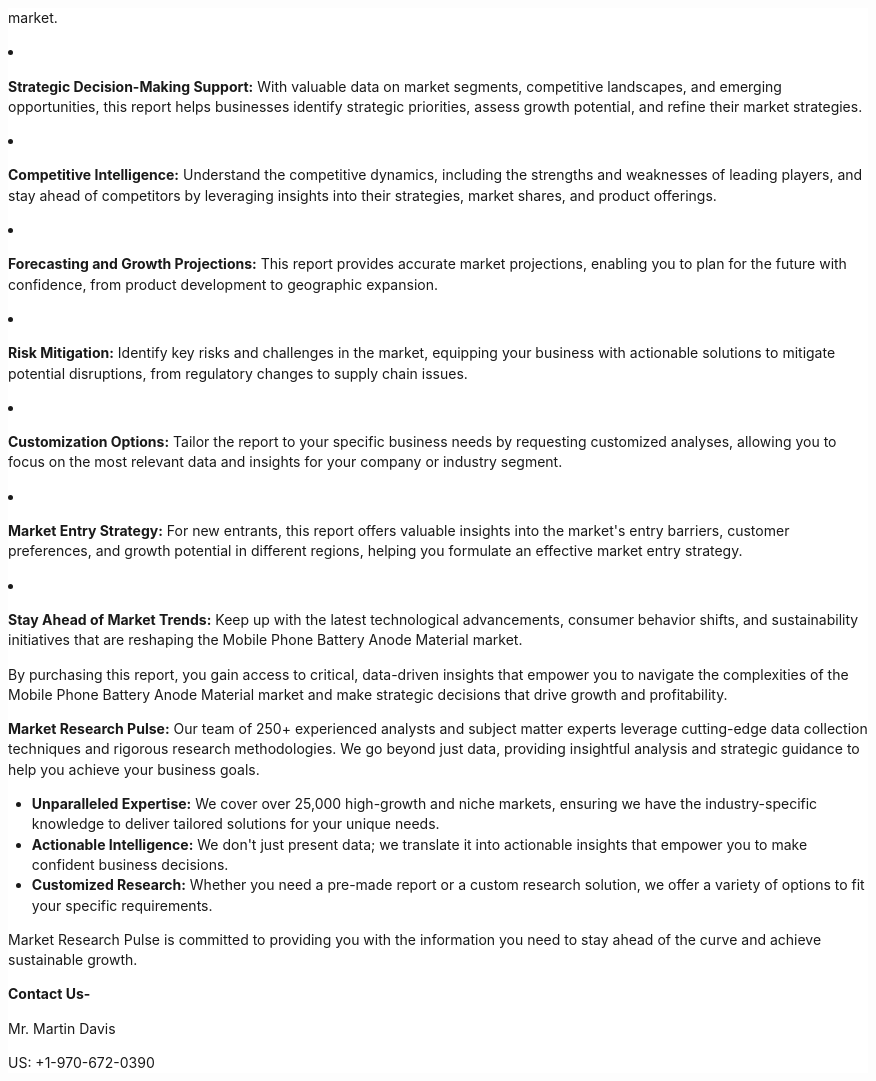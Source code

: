 market.</p></li><li><p><strong>Strategic Decision-Making Support:</strong> With valuable data on market segments, competitive landscapes, and emerging opportunities, this report helps businesses identify strategic priorities, assess growth potential, and refine their market strategies.</p></li><li><p><strong>Competitive Intelligence:</strong> Understand the competitive dynamics, including the strengths and weaknesses of leading players, and stay ahead of competitors by leveraging insights into their strategies, market shares, and product offerings.</p></li><li><p><strong>Forecasting and Growth Projections:</strong> This report provides accurate market projections, enabling you to plan for the future with confidence, from product development to geographic expansion.</p></li><li><p><strong>Risk Mitigation:</strong> Identify key risks and challenges in the market, equipping your business with actionable solutions to mitigate potential disruptions, from regulatory changes to supply chain issues.</p></li><li><p><strong>Customization Options:</strong> Tailor the report to your specific business needs by requesting customized analyses, allowing you to focus on the most relevant data and insights for your company or industry segment.</p></li><li><p><strong>Market Entry Strategy:</strong> For new entrants, this report offers valuable insights into the market's entry barriers, customer preferences, and growth potential in different regions, helping you formulate an effective market entry strategy.</p></li><li><p><strong>Stay Ahead of Market Trends:</strong> Keep up with the latest technological advancements, consumer behavior shifts, and sustainability initiatives that are reshaping the Mobile Phone Battery Anode Material market.</p></li></ol><p>By purchasing this report, you gain access to critical, data-driven insights that empower you to navigate the complexities of the Mobile Phone Battery Anode Material market and make strategic decisions that drive growth and profitability.</p><p><strong>Market Research Pulse:</strong>&nbsp;Our team of 250+ experienced analysts and subject matter experts leverage cutting-edge data collection techniques and rigorous research methodologies. We go beyond just data, providing insightful analysis and strategic guidance to help you achieve your business goals.</p><ul><li><strong>Unparalleled Expertise:</strong>&nbsp;We cover over 25,000 high-growth and niche markets, ensuring we have the industry-specific knowledge to deliver tailored solutions for your unique needs.</li><li><strong>Actionable Intelligence:</strong>&nbsp;We don't just present data; we translate it into actionable insights that empower you to make confident business decisions.</li><li><strong>Customized Research:</strong>&nbsp;Whether you need a pre-made report or a custom research solution, we offer a variety of options to fit your specific requirements.</li></ul><p>Market Research Pulse is committed to providing you with the information you need to stay ahead of the curve and achieve sustainable growth.</p><p><strong>Contact Us-</strong></p><p>Mr. Martin Davis</p><p>US: +1-970-672-0390</p>
